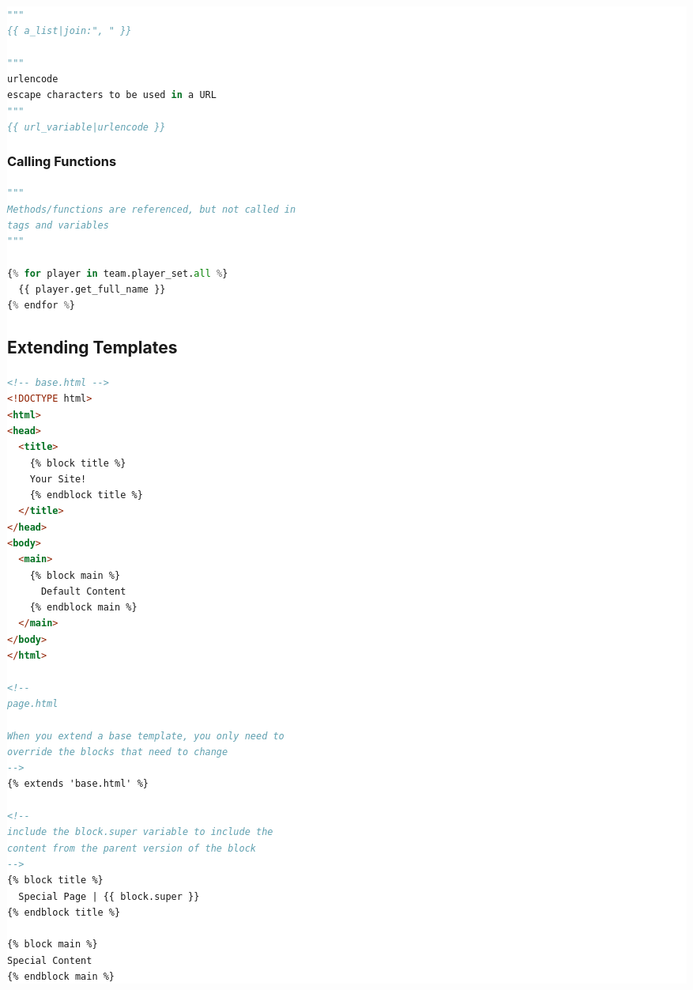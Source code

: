 ```python
"""
{{ a_list|join:", " }}

"""
urlencode
escape characters to be used in a URL
"""
{{ url_variable|urlencode }}
```

### Calling Functions
```python
"""
Methods/functions are referenced, but not called in
tags and variables
"""

{% for player in team.player_set.all %}
  {{ player.get_full_name }}
{% endfor %}
```

## Extending Templates

```html
<!-- base.html -->
<!DOCTYPE html>
<html>
<head>
  <title>
    {% block title %}
    Your Site!
    {% endblock title %}
  </title>
</head>
<body>
  <main>
    {% block main %}
      Default Content
    {% endblock main %}
  </main>
</body>
</html>

<!--
page.html

When you extend a base template, you only need to
override the blocks that need to change
-->
{% extends 'base.html' %}

<!--
include the block.super variable to include the
content from the parent version of the block
-->
{% block title %}
  Special Page | {{ block.super }}
{% endblock title %}

{% block main %}
Special Content
{% endblock main %}
```